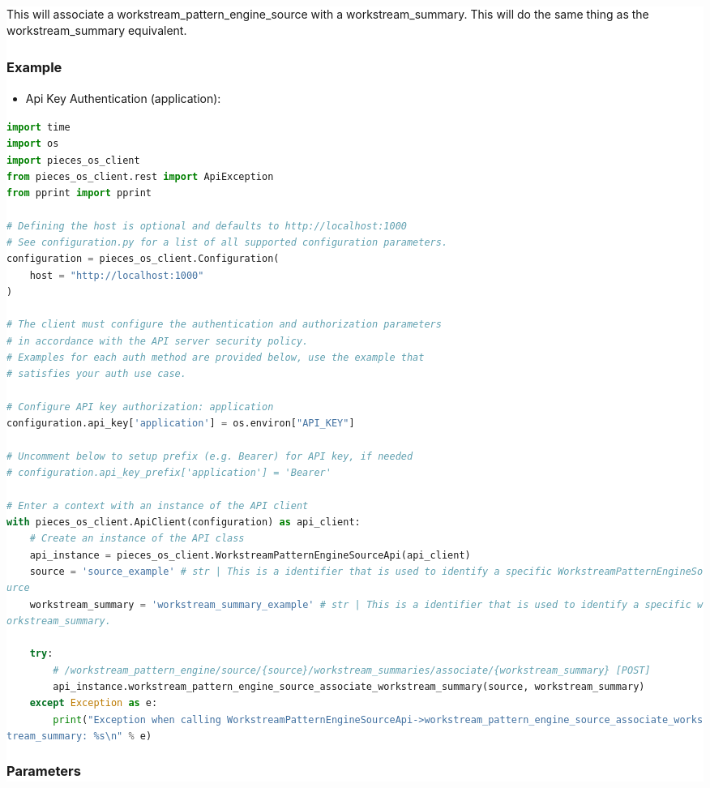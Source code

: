 This will associate a workstream_pattern_engine_source with a workstream_summary. This will do the same thing as the workstream_summary equivalent.

### Example

* Api Key Authentication (application):
```python
import time
import os
import pieces_os_client
from pieces_os_client.rest import ApiException
from pprint import pprint

# Defining the host is optional and defaults to http://localhost:1000
# See configuration.py for a list of all supported configuration parameters.
configuration = pieces_os_client.Configuration(
    host = "http://localhost:1000"
)

# The client must configure the authentication and authorization parameters
# in accordance with the API server security policy.
# Examples for each auth method are provided below, use the example that
# satisfies your auth use case.

# Configure API key authorization: application
configuration.api_key['application'] = os.environ["API_KEY"]

# Uncomment below to setup prefix (e.g. Bearer) for API key, if needed
# configuration.api_key_prefix['application'] = 'Bearer'

# Enter a context with an instance of the API client
with pieces_os_client.ApiClient(configuration) as api_client:
    # Create an instance of the API class
    api_instance = pieces_os_client.WorkstreamPatternEngineSourceApi(api_client)
    source = 'source_example' # str | This is a identifier that is used to identify a specific WorkstreamPatternEngineSource
    workstream_summary = 'workstream_summary_example' # str | This is a identifier that is used to identify a specific workstream_summary.

    try:
        # /workstream_pattern_engine/source/{source}/workstream_summaries/associate/{workstream_summary} [POST]
        api_instance.workstream_pattern_engine_source_associate_workstream_summary(source, workstream_summary)
    except Exception as e:
        print("Exception when calling WorkstreamPatternEngineSourceApi->workstream_pattern_engine_source_associate_workstream_summary: %s\n" % e)
```



### Parameters
